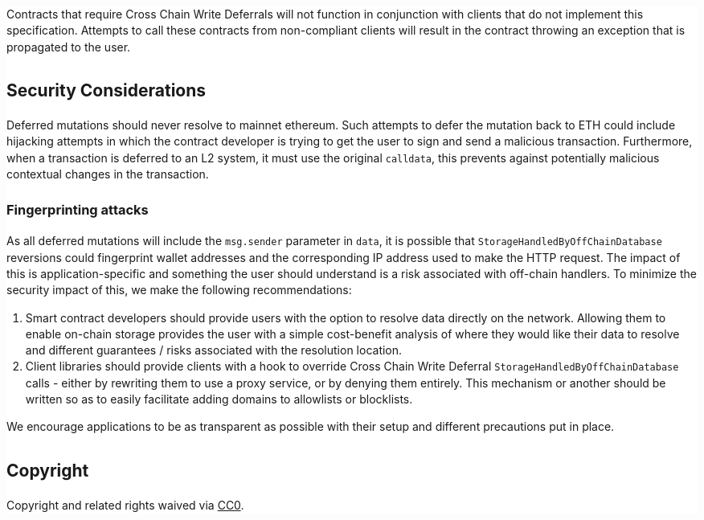 Contracts that require Cross Chain Write Deferrals will not function in conjunction with clients that do not implement this specification. Attempts to call these contracts from non-compliant clients will result in the contract throwing an exception that is propagated to the user.

## Security Considerations
Deferred mutations should never resolve to mainnet ethereum. Such attempts to defer the mutation back to ETH could include hijacking attempts in which the contract developer is trying to get the user to sign and send a malicious transaction. Furthermore, when a transaction is deferred to an L2 system, it must use the original `calldata`, this prevents against potentially malicious contextual changes in the transaction.

### Fingerprinting attacks
As all deferred mutations will include the `msg.sender` parameter in `data`, it is possible that `StorageHandledByOffChainDatabase` reversions could fingerprint wallet addresses and the corresponding IP address used to make the HTTP request. The impact of this is application-specific and something the user should understand is a risk associated with off-chain handlers. To minimize the security impact of this, we make the following recommendations:

1. Smart contract developers should provide users with the option to resolve data directly on the network. Allowing them to enable on-chain storage provides the user with a simple cost-benefit analysis of where they would like their data to resolve and different guarantees / risks associated with the resolution location.
2. Client libraries should provide clients with a hook to override Cross Chain Write Deferral `StorageHandledByOffChainDatabase` calls - either by rewriting them to use a proxy service, or by denying them entirely. This mechanism or another should be written so as to easily facilitate adding domains to allowlists or blocklists.

We encourage applications to be as transparent as possible with their setup and different precautions put in place.

## Copyright
Copyright and related rights waived via [CC0](/LICENSE.md).
